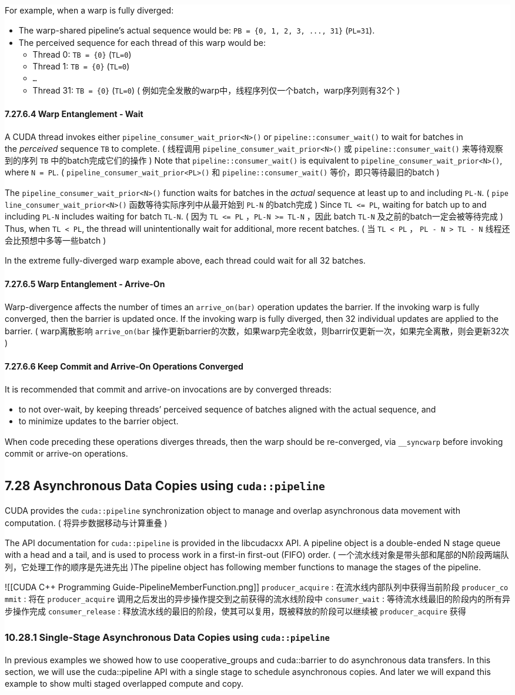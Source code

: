 For example, when a warp is fully diverged:
- The warp-shared pipeline’s actual sequence would be: `PB = {0, 1, 2, 3, ..., 31}` (`PL=31`).
- The perceived sequence for each thread of this warp would be:
    - Thread 0: `TB = {0}` (`TL=0`)
    - Thread 1: `TB = {0}` (`TL=0`)
    - `…`
    - Thread 31: `TB = {0}` (`TL=0`)
( 例如完全发散的warp中，线程序列仅一个batch，warp序列则有32个 )
#### 7.27.6.4 Warp Entanglement - Wait
A CUDA thread invokes either `pipeline_consumer_wait_prior<N>()` or `pipeline::consumer_wait()` to wait for batches in the _perceived_ sequence `TB` to complete. ( 线程调用 `pipeline_consumer_wait_prior<N>()` 或 `pipeline::consumer_wait()` 来等待观察到的序列 `TB` 中的batch完成它们的操作 ) Note that `pipeline::consumer_wait()` is equivalent to `pipeline_consumer_wait_prior<N>()`, where `N = PL`. ( `pipeline_consumer_wait_prior<PL>()` 和 `pipeline::consumer_wait()` 等价，即只等待最旧的batch )

The `pipeline_consumer_wait_prior<N>()` function waits for batches in the _actual_ sequence at least up to and including `PL-N`. ( `pipeline_consumer_wait_prior<N>()` 函数等待实际序列中从最开始到 `PL-N` 的batch完成 ) Since `TL <= PL`, waiting for batch up to and including `PL-N` includes waiting for batch `TL-N`.  ( 因为 `TL <= PL` ，`PL-N >= TL-N` ，因此 batch `TL-N` 及之前的batch一定会被等待完成 ) Thus, when `TL < PL`, the thread will unintentionally wait for additional, more recent batches. ( 当 `TL < PL` ， `PL - N > TL - N` 线程还会比预想中多等一些batch )

In the extreme fully-diverged warp example above, each thread could wait for all 32 batches.
#### 7.27.6.5 Warp Entanglement - Arrive-On
Warp-divergence affects the number of times an `arrive_on(bar)` operation updates the barrier. If the invoking warp is fully converged, then the barrier is updated once. If the invoking warp is fully diverged, then 32 individual updates are applied to the barrier. ( warp离散影响 `arrive_on(bar` 操作更新barrier的次数，如果warp完全收敛，则barrir仅更新一次，如果完全离散，则会更新32次 )
#### 7.27.6.6 Keep Commit and Arrive-On Operations Converged
It is recommended that commit and arrive-on invocations are by converged threads:
- to not over-wait, by keeping threads’ perceived sequence of batches aligned with the actual sequence, and
- to minimize updates to the barrier object.

When code preceding these operations diverges threads, then the warp should be re-converged, via `__syncwarp` before invoking commit or arrive-on operations.
## 7.28 Asynchronous Data Copies using `cuda::pipeline`
CUDA provides the `cuda::pipeline` synchronization object to manage and overlap asynchronous data movement with computation. ( 将异步数据移动与计算重叠 )

The API documentation for `cuda::pipeline` is provided in the libcudacxx API. A pipeline object is a double-ended N stage queue with a head and a tail, and is used to process work in a first-in first-out (FIFO) order. ( 一个流水线对象是带头部和尾部的N阶段两端队列，它处理工作的顺序是先进先出 )The pipeline object has following member functions to manage the stages of the pipeline.

![[CUDA C++ Programming Guide-PipelineMemberFunction.png]]
`producer_acquire` : 在流水线内部队列中获得当前阶段
`producer_commit` : 将在 `producer_acquire` 调用之后发出的异步操作提交到之前获得的流水线阶段中
`consumer_wait` : 等待流水线最旧的阶段内的所有异步操作完成
`consumer_release` : 释放流水线的最旧的阶段，使其可以复用，既被释放的阶段可以继续被 `producer_acquire` 获得
### 10.28.1 Single-Stage Asynchronous Data Copies using  `cuda::pipeline`
In previous examples we showed how to use cooperative_groups and cuda::barrier to do asynchronous data transfers. In this section, we will use the cuda::pipeline API with a single stage to schedule asynchronous copies. And later we will expand this example to show multi staged overlapped compute and copy.
